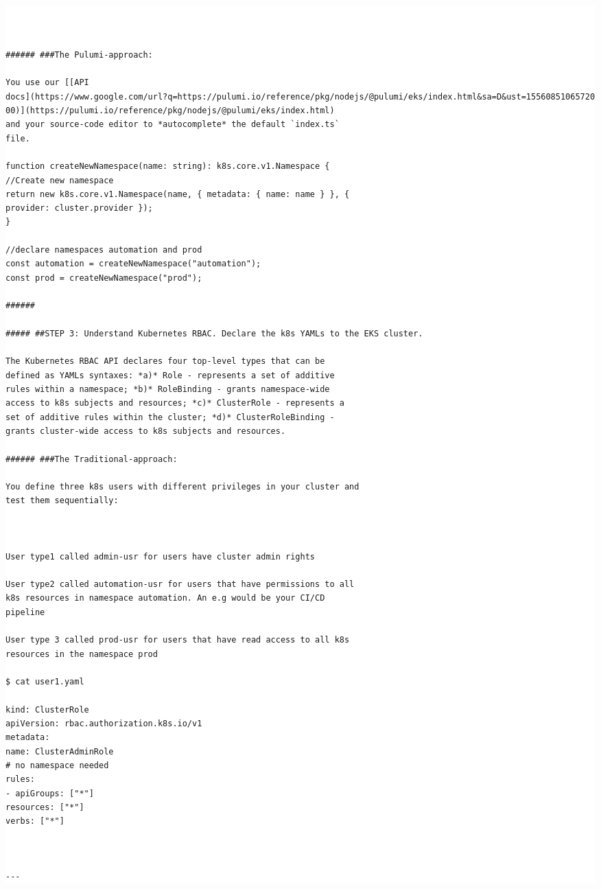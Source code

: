 ```

 

###### ###The Pulumi-approach:

You use our [[API
docs](https://www.google.com/url?q=https://pulumi.io/reference/pkg/nodejs/@pulumi/eks/index.html&sa=D&ust=1556085106572000)](https://pulumi.io/reference/pkg/nodejs/@pulumi/eks/index.html)
and your source-code editor to *autocomplete* the default `index.ts`
file.

function createNewNamespace(name: string): k8s.core.v1.Namespace {
//Create new namespace
return new k8s.core.v1.Namespace(name, { metadata: { name: name } }, {
provider: cluster.provider });
}

//declare namespaces automation and prod
const automation = createNewNamespace("automation");
const prod = createNewNamespace("prod");

######  

##### ##STEP 3: Understand Kubernetes RBAC. Declare the k8s YAMLs to the EKS cluster.

The Kubernetes RBAC API declares four top-level types that can be
defined as YAMLs syntaxes: *a)* Role - represents a set of additive
rules within a namespace; *b)* RoleBinding - grants namespace-wide
access to k8s subjects and resources; *c)* ClusterRole - represents a
set of additive rules within the cluster; *d)* ClusterRoleBinding -
grants cluster-wide access to k8s subjects and resources.

###### ###The Traditional-approach:

You define three k8s users with different privileges in your cluster and
test them sequentially:

 

User type1 called admin-usr for users have cluster admin rights

User type2 called automation-usr for users that have permissions to all
k8s resources in namespace automation. An e.g would be your CI/CD
pipeline

User type 3 called prod-usr for users that have read access to all k8s
resources in the namespace prod

$ cat user1.yaml

kind: ClusterRole
apiVersion: rbac.authorization.k8s.io/v1
metadata:
name: ClusterAdminRole
# no namespace needed
rules:
- apiGroups: ["*"]
resources: ["*"]
verbs: ["*"]

 

---
```